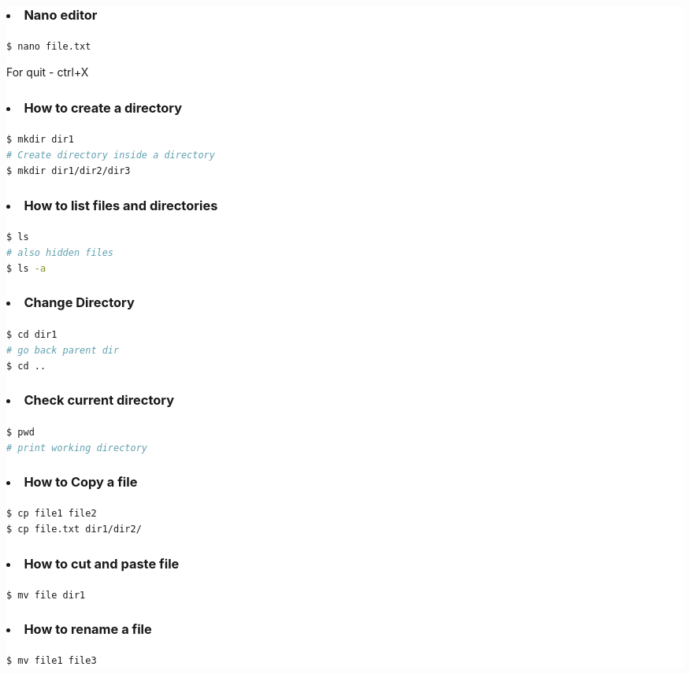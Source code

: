 ### <li>Nano editor

```bash
$ nano file.txt
```

For quit - ctrl+X

### <li>How to create a directory

```bash
$ mkdir dir1
# Create directory inside a directory
$ mkdir dir1/dir2/dir3
```

### <li>How to list files and directories

```bash
$ ls
# also hidden files
$ ls -a
```

### <li>Change Directory

```bash
$ cd dir1
# go back parent dir
$ cd ..
```

### <li>Check current directory 

```bash
$ pwd
# print working directory
```

### <li>How to Copy a file

```bash
$ cp file1 file2
$ cp file.txt dir1/dir2/
```

### <li>How to cut and paste file

```bash
$ mv file dir1
```

### <li>How to rename a file

```bash
$ mv file1 file3
```
